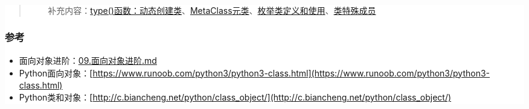 > &nbsp;&nbsp;&nbsp;&nbsp;&nbsp;&nbsp;&nbsp;&nbsp;补充内容：[type()函数：动态创建类](http://c.biancheng.net/view/2292.html)、[MetaClass元类](http://c.biancheng.net/view/2293.html)、[枚举类定义和使用](http://c.biancheng.net/view/2305.html)、[类特殊成员](http://c.biancheng.net/python/special_member/)

### 参考
- 面向对象进阶：[09.面向对象进阶.md](https://github.com/jackfrued/Python-100-Days/blob/master/Day01-15/09.面向对象进阶.md)
- Python面向对象：[https://www.runoob.com/python3/python3-class.html](https://www.runoob.com/python3/python3-class.html)
- Python类和对象：[http://c.biancheng.net/python/class_object/](http://c.biancheng.net/python/class_object/)